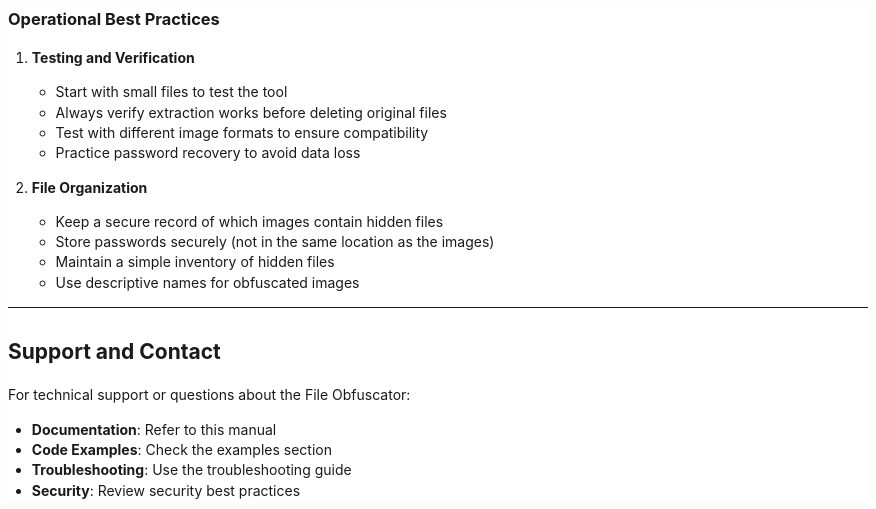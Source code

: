 ### Operational Best Practices
1. **Testing and Verification**
   - Start with small files to test the tool
   - Always verify extraction works before deleting original files
   - Test with different image formats to ensure compatibility
   - Practice password recovery to avoid data loss

2. **File Organization**
   - Keep a secure record of which images contain hidden files
   - Store passwords securely (not in the same location as the images)
   - Maintain a simple inventory of hidden files
   - Use descriptive names for obfuscated images

---

## Support and Contact

For technical support or questions about the File Obfuscator:

- **Documentation**: Refer to this manual
- **Code Examples**: Check the examples section
- **Troubleshooting**: Use the troubleshooting guide
- **Security**: Review security best practices

 